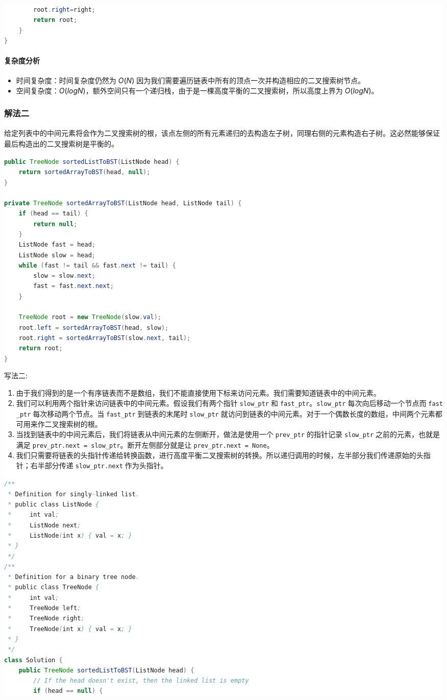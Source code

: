 ```java
        root.right=right;
        return root;
    }
}
```
#### 复杂度分析
- 时间复杂度：时间复杂度仍然为 $O(N)$ 因为我们需要遍历链表中所有的顶点一次并构造相应的二叉搜索树节点。
- 空间复杂度：$O(logN)$，额外空间只有一个递归栈，由于是一棵高度平衡的二叉搜索树，所以高度上界为 $O(logN)$。
### 解法二
给定列表中的中间元素将会作为二叉搜索树的根，该点左侧的所有元素递归的去构造左子树，同理右侧的元素构造右子树。这必然能够保证最后构造出的二叉搜索树是平衡的。

```java
public TreeNode sortedListToBST(ListNode head) {
    return sortedArrayToBST(head, null);
}

private TreeNode sortedArrayToBST(ListNode head, ListNode tail) {
    if (head == tail) {
        return null;
    }
    ListNode fast = head;
    ListNode slow = head;
    while (fast != tail && fast.next != tail) {
        slow = slow.next;
        fast = fast.next.next;
    }

    TreeNode root = new TreeNode(slow.val);
    root.left = sortedArrayToBST(head, slow);
    root.right = sortedArrayToBST(slow.next, tail); 
    return root;
}
```
写法二:
1. 由于我们得到的是一个有序链表而不是数组，我们不能直接使用下标来访问元素。我们需要知道链表中的中间元素。
2. 我们可以利用两个指针来访问链表中的中间元素。假设我们有两个指针 `slow_ptr` 和 `fast_ptr`。`slow_ptr` 每次向后移动一个节点而 `fast_ptr` 每次移动两个节点。当 `fast_ptr` 到链表的末尾时 `slow_ptr` 就访问到链表的中间元素。对于一个偶数长度的数组，中间两个元素都可用来作二叉搜索树的根。
3. 当找到链表中的中间元素后，我们将链表从中间元素的左侧断开，做法是使用一个 `prev_ptr` 的指针记录 `slow_ptr` 之前的元素，也就是满足 `prev_ptr.next = slow_ptr`。断开左侧部分就是让 `prev_ptr.next = None`。
4. 我们只需要将链表的头指针传递给转换函数，进行高度平衡二叉搜索树的转换。所以递归调用的时候，左半部分我们传递原始的头指针；右半部分传递 `slow_ptr.next` 作为头指针。

```java
/**
 * Definition for singly-linked list.
 * public class ListNode {
 *     int val;
 *     ListNode next;
 *     ListNode(int x) { val = x; }
 * }
 */
/**
 * Definition for a binary tree node.
 * public class TreeNode {
 *     int val;
 *     TreeNode left;
 *     TreeNode right;
 *     TreeNode(int x) { val = x; }
 * }
 */
class Solution {
    public TreeNode sortedListToBST(ListNode head) {
        // If the head doesn't exist, then the linked list is empty
        if (head == null) {
```